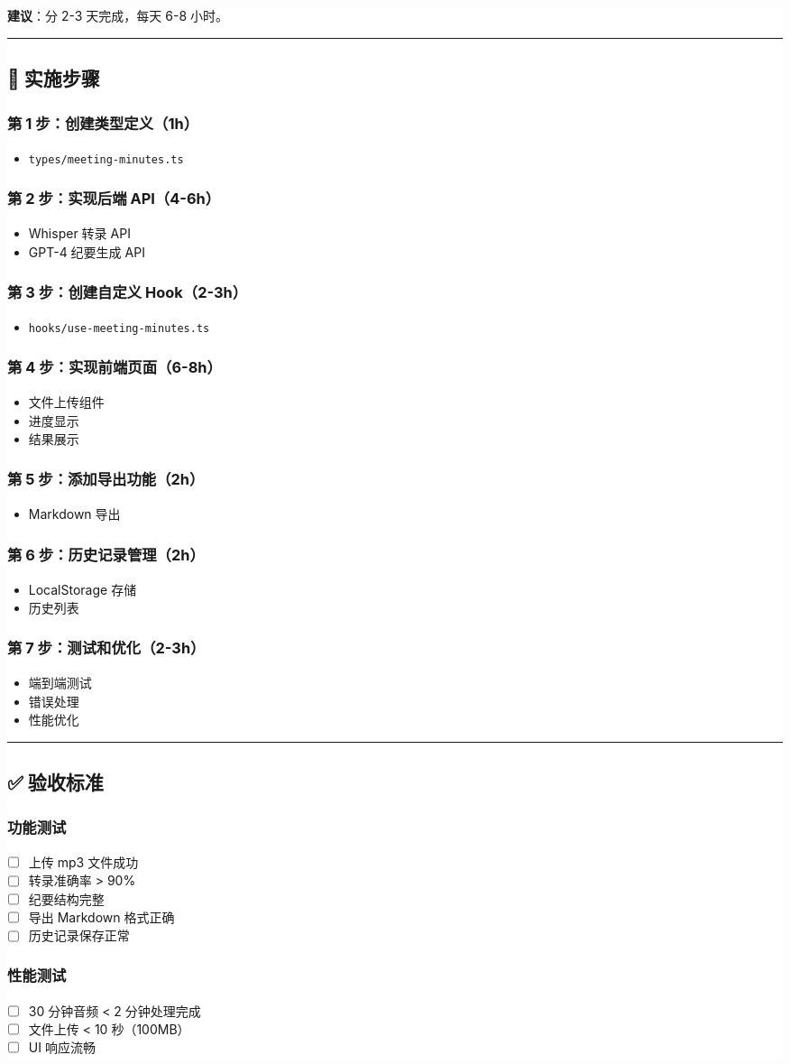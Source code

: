 **建议**：分 2-3 天完成，每天 6-8 小时。

---

## 🚀 实施步骤

### 第 1 步：创建类型定义（1h）
- `types/meeting-minutes.ts`

### 第 2 步：实现后端 API（4-6h）
- Whisper 转录 API
- GPT-4 纪要生成 API

### 第 3 步：创建自定义 Hook（2-3h）
- `hooks/use-meeting-minutes.ts`

### 第 4 步：实现前端页面（6-8h）
- 文件上传组件
- 进度显示
- 结果展示

### 第 5 步：添加导出功能（2h）
- Markdown 导出

### 第 6 步：历史记录管理（2h）
- LocalStorage 存储
- 历史列表

### 第 7 步：测试和优化（2-3h）
- 端到端测试
- 错误处理
- 性能优化

---

## ✅ 验收标准

### 功能测试
- [ ] 上传 mp3 文件成功
- [ ] 转录准确率 > 90%
- [ ] 纪要结构完整
- [ ] 导出 Markdown 格式正确
- [ ] 历史记录保存正常

### 性能测试
- [ ] 30 分钟音频 < 2 分钟处理完成
- [ ] 文件上传 < 10 秒（100MB）
- [ ] UI 响应流畅
